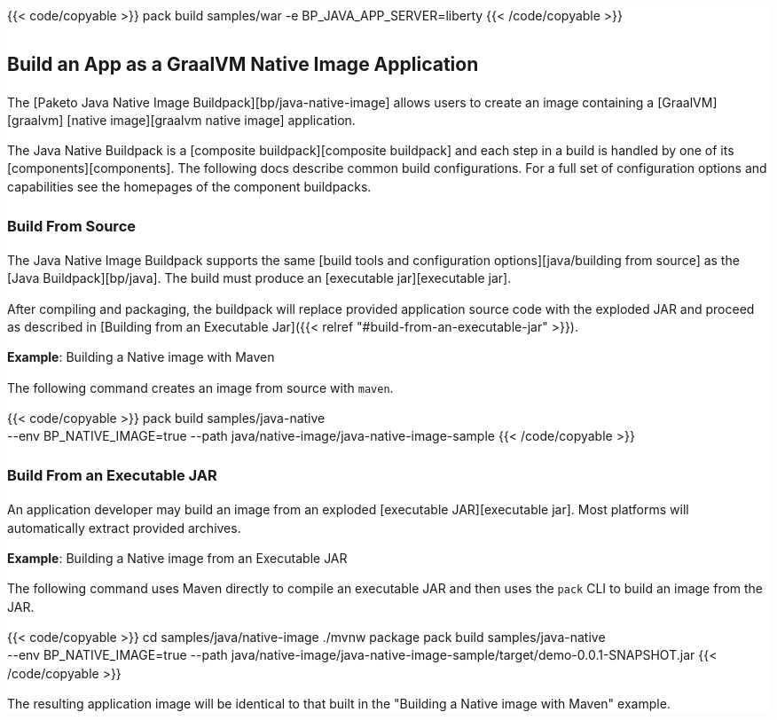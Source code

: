 {{< code/copyable >}}
pack build samples/war -e BP_JAVA_APP_SERVER=liberty
{{< /code/copyable >}}

## Build an App as a GraalVM Native Image Application
The [Paketo Java Native Image Buildpack][bp/java-native-image] allows users to create an image containing a [GraalVM][graalvm] [native image][graalvm native image] application.

The Java Native Buildpack is a [composite buildpack][composite buildpack] and
each step in a build is handled by one of its [components][components]. The
following docs describe common build configurations. For a full set of
configuration options and capabilities see the homepages of the component
buildpacks.

### Build From Source

The Java Native Image Buildpack supports the same [build tools and
configuration options][java/building from source] as the [Java
Buildpack][bp/java]. The build must produce an [executable jar][executable
jar].

After compiling and packaging, the buildpack will replace provided application
source code with the exploded JAR and proceed as described in [Building from an
Executable Jar]({{< relref "#build-from-an-executable-jar" >}}).

**Example**: Building a Native image with Maven

The following command creates an image from source with `maven`.

{{< code/copyable >}}
pack build samples/java-native \
  --env BP_NATIVE_IMAGE=true
  --path java/native-image/java-native-image-sample
{{< /code/copyable >}}

### Build From an Executable JAR

An application developer may build an image from an exploded [executable JAR][executable jar]. Most platforms will automatically extract provided archives.

**Example**: Building a Native image from an Executable JAR

The following command uses Maven directly to compile an executable JAR and then uses the `pack` CLI to build an image from the JAR.

{{< code/copyable >}}
cd samples/java/native-image
./mvnw package
pack build samples/java-native \
  --env BP_NATIVE_IMAGE=true
  --path java/native-image/java-native-image-sample/target/demo-0.0.1-SNAPSHOT.jar
{{< /code/copyable >}}

The resulting application image will be identical to that built in the "Building a Native image with Maven" example.
